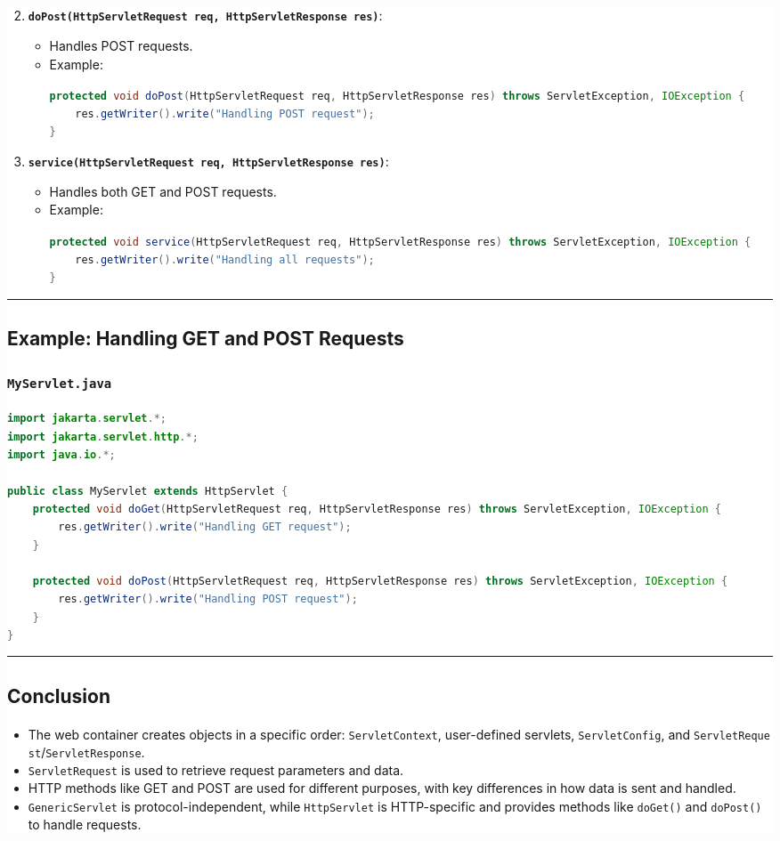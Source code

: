 2. **`doPost(HttpServletRequest req, HttpServletResponse res)`**:
    - Handles POST requests.
    - Example:
      ```java
      protected void doPost(HttpServletRequest req, HttpServletResponse res) throws ServletException, IOException {
          res.getWriter().write("Handling POST request");
      }
      ```

3. **`service(HttpServletRequest req, HttpServletResponse res)`**:
    - Handles both GET and POST requests.
    - Example:
      ```java
      protected void service(HttpServletRequest req, HttpServletResponse res) throws ServletException, IOException {
          res.getWriter().write("Handling all requests");
      }
      ```

---

## Example: Handling GET and POST Requests

### `MyServlet.java`
```java
import jakarta.servlet.*;
import jakarta.servlet.http.*;
import java.io.*;

public class MyServlet extends HttpServlet {
    protected void doGet(HttpServletRequest req, HttpServletResponse res) throws ServletException, IOException {
        res.getWriter().write("Handling GET request");
    }

    protected void doPost(HttpServletRequest req, HttpServletResponse res) throws ServletException, IOException {
        res.getWriter().write("Handling POST request");
    }
}
```

---

## Conclusion

- The web container creates objects in a specific order: `ServletContext`, user-defined servlets, `ServletConfig`, and `ServletRequest`/`ServletResponse`.
- `ServletRequest` is used to retrieve request parameters and data.
- HTTP methods like GET and POST are used for different purposes, with key differences in how data is sent and handled.
- `GenericServlet` is protocol-independent, while `HttpServlet` is HTTP-specific and provides methods like `doGet()` and `doPost()` to handle requests.
